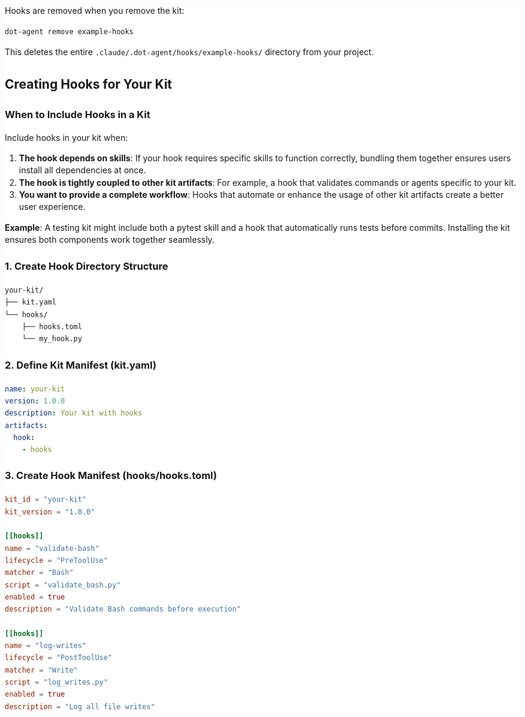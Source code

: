 Hooks are removed when you remove the kit:

```bash
dot-agent remove example-hooks
```

This deletes the entire `.claude/.dot-agent/hooks/example-hooks/` directory from your project.

## Creating Hooks for Your Kit

### When to Include Hooks in a Kit

Include hooks in your kit when:

1. **The hook depends on skills**: If your hook requires specific skills to function correctly, bundling them together ensures users install all dependencies at once.
2. **The hook is tightly coupled to other kit artifacts**: For example, a hook that validates commands or agents specific to your kit.
3. **You want to provide a complete workflow**: Hooks that automate or enhance the usage of other kit artifacts create a better user experience.

**Example**: A testing kit might include both a pytest skill and a hook that automatically runs tests before commits. Installing the kit ensures both components work together seamlessly.

### 1. Create Hook Directory Structure

```
your-kit/
├── kit.yaml
└── hooks/
    ├── hooks.toml
    └── my_hook.py
```

### 2. Define Kit Manifest (kit.yaml)

```yaml
name: your-kit
version: 1.0.0
description: Your kit with hooks
artifacts:
  hook:
    - hooks
```

### 3. Create Hook Manifest (hooks/hooks.toml)

```toml
kit_id = "your-kit"
kit_version = "1.0.0"

[[hooks]]
name = "validate-bash"
lifecycle = "PreToolUse"
matcher = "Bash"
script = "validate_bash.py"
enabled = true
description = "Validate Bash commands before execution"

[[hooks]]
name = "log-writes"
lifecycle = "PostToolUse"
matcher = "Write"
script = "log_writes.py"
enabled = true
description = "Log all file writes"
```
